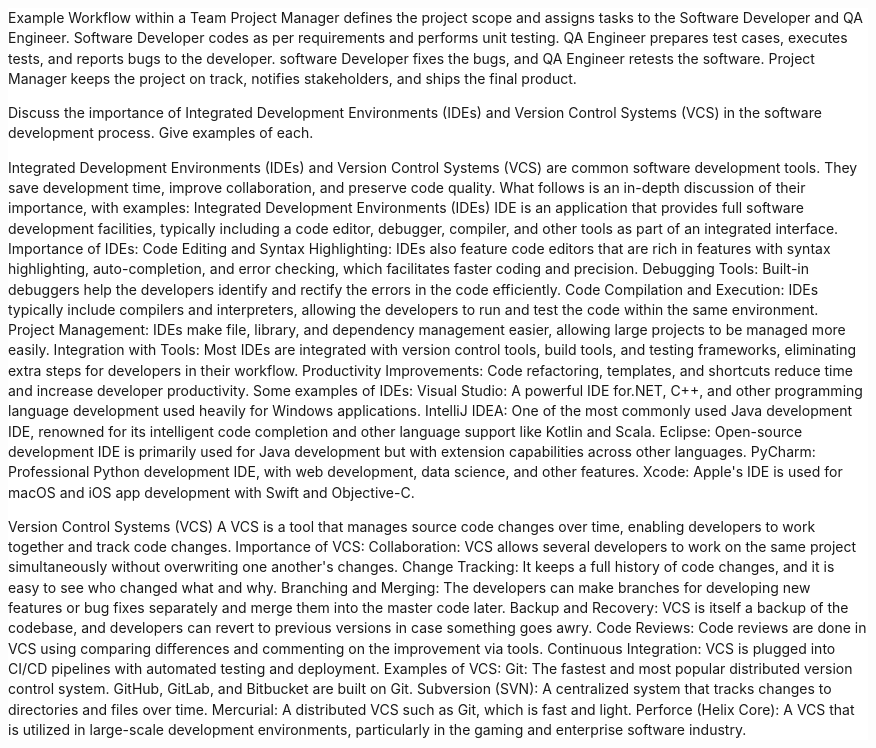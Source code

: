 Example Workflow within a Team
Project Manager defines the project scope and assigns tasks to the Software Developer and QA Engineer.
Software Developer codes as per requirements and performs unit testing.
QA Engineer prepares test cases, executes tests, and reports bugs to the developer.
software Developer fixes the bugs, and QA Engineer retests the software.
Project Manager keeps the project on track, notifies stakeholders, and ships the final product.

Discuss the importance of Integrated Development Environments (IDEs) and Version Control Systems (VCS) in the software development process. Give examples of each.

Integrated Development Environments (IDEs) and Version Control Systems (VCS) are common software development tools. They save development time, improve collaboration, and preserve code quality. What follows is an in-depth discussion of their importance, with examples:
Integrated Development Environments (IDEs)
IDE is an application that provides full software development facilities, typically including a code editor, debugger, compiler, and other tools as part of an integrated interface.\
Importance of IDEs:
Code Editing and Syntax Highlighting: IDEs also feature code editors that are rich in features with syntax highlighting, auto-completion, and error checking, which facilitates faster coding and precision.
Debugging Tools: Built-in debuggers help the developers identify and rectify the errors in the code efficiently.
Code Compilation and Execution: IDEs typically include compilers and interpreters, allowing the developers to run and test the code within the same environment.
Project Management: IDEs make file, library, and dependency management easier, allowing large projects to be managed more easily.
Integration with Tools: Most IDEs are integrated with version control tools, build tools, and testing frameworks, eliminating extra steps for developers in their workflow.
Productivity Improvements: Code refactoring, templates, and shortcuts reduce time and increase developer productivity.
Some examples of IDEs:
Visual Studio: A powerful IDE for.NET, C++, and other programming language development used heavily for Windows applications.
IntelliJ IDEA: One of the most commonly used Java development IDE, renowned for its intelligent code completion and other language support like Kotlin and Scala.
Eclipse: Open-source development IDE is primarily used for Java development but with extension capabilities across other languages.
PyCharm: Professional Python development IDE, with web development, data science, and other features.
Xcode: Apple's IDE is used for macOS and iOS app development with Swift and Objective-C.

Version Control Systems (VCS)
A VCS is a tool that manages source code changes over time, enabling developers to work together and track code changes.
Importance of VCS:
Collaboration: VCS allows several developers to work on the same project simultaneously without overwriting one another's changes.
Change Tracking: It keeps a full history of code changes, and it is easy to see who changed what and why.
Branching and Merging: The developers can make branches for developing new features or bug fixes separately and merge them into the master code later.
Backup and Recovery: VCS is itself a backup of the codebase, and developers can revert to previous versions in case something goes awry.
Code Reviews: Code reviews are done in VCS using comparing differences and commenting on the improvement via tools.
Continuous Integration: VCS is plugged into CI/CD pipelines with automated testing and deployment.
Examples of VCS:
Git: The fastest and most popular distributed version control system. GitHub, GitLab, and Bitbucket are built on Git.
Subversion (SVN): A centralized system that tracks changes to directories and files over time.
Mercurial: A distributed VCS such as Git, which is fast and light.
Perforce (Helix Core): A VCS that is utilized in large-scale development environments, particularly in the gaming and enterprise software industry.
